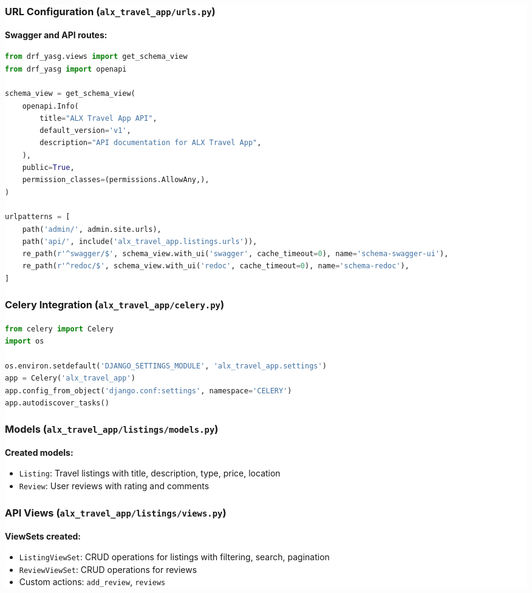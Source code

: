 ### URL Configuration (`alx_travel_app/urls.py`)

**Swagger and API routes:**

```python
from drf_yasg.views import get_schema_view
from drf_yasg import openapi

schema_view = get_schema_view(
    openapi.Info(
        title="ALX Travel App API",
        default_version='v1',
        description="API documentation for ALX Travel App",
    ),
    public=True,
    permission_classes=(permissions.AllowAny,),
)

urlpatterns = [
    path('admin/', admin.site.urls),
    path('api/', include('alx_travel_app.listings.urls')),
    re_path(r'^swagger/$', schema_view.with_ui('swagger', cache_timeout=0), name='schema-swagger-ui'),
    re_path(r'^redoc/$', schema_view.with_ui('redoc', cache_timeout=0), name='schema-redoc'),
]
```

### Celery Integration (`alx_travel_app/celery.py`)

```python
from celery import Celery
import os

os.environ.setdefault('DJANGO_SETTINGS_MODULE', 'alx_travel_app.settings')
app = Celery('alx_travel_app')
app.config_from_object('django.conf:settings', namespace='CELERY')
app.autodiscover_tasks()
```

### Models (`alx_travel_app/listings/models.py`)

**Created models:**

- `Listing`: Travel listings with title, description, type, price, location
- `Review`: User reviews with rating and comments

### API Views (`alx_travel_app/listings/views.py`)

**ViewSets created:**

- `ListingViewSet`: CRUD operations for listings with filtering, search, pagination
- `ReviewViewSet`: CRUD operations for reviews
- Custom actions: `add_review`, `reviews`

